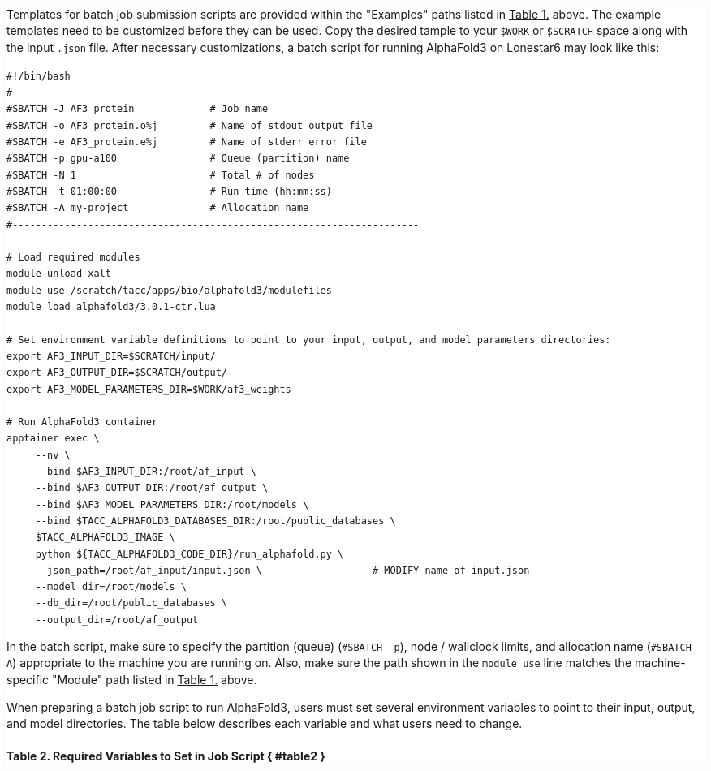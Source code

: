 Templates for batch job submission scripts are provided within the "Examples" paths listed in [Table 1.](#table1) above. The example templates need to be customized before they can be used. Copy the desired tample to your ``$WORK`` or ``$SCRATCH`` space along with the input ``.json`` file. After necessary customizations, a batch script for running AlphaFold3 on Lonestar6 may look like this:

```job-script
#!/bin/bash
#----------------------------------------------------------------------
#SBATCH -J AF3_protein             # Job name
#SBATCH -o AF3_protein.o%j         # Name of stdout output file
#SBATCH -e AF3_protein.e%j         # Name of stderr error file
#SBATCH -p gpu-a100                # Queue (partition) name
#SBATCH -N 1                       # Total # of nodes
#SBATCH -t 01:00:00                # Run time (hh:mm:ss)
#SBATCH -A my-project              # Allocation name
#----------------------------------------------------------------------

# Load required modules
module unload xalt
module use /scratch/tacc/apps/bio/alphafold3/modulefiles
module load alphafold3/3.0.1-ctr.lua

# Set environment variable definitions to point to your input, output, and model parameters directories:
export AF3_INPUT_DIR=$SCRATCH/input/
export AF3_OUTPUT_DIR=$SCRATCH/output/
export AF3_MODEL_PARAMETERS_DIR=$WORK/af3_weights

# Run AlphaFold3 container 
apptainer exec \
     --nv \
     --bind $AF3_INPUT_DIR:/root/af_input \                             
     --bind $AF3_OUTPUT_DIR:/root/af_output \                           
     --bind $AF3_MODEL_PARAMETERS_DIR:/root/models \                   
     --bind $TACC_ALPHAFOLD3_DATABASES_DIR:/root/public_databases \     
     $TACC_ALPHAFOLD3_IMAGE \                                           
     python ${TACC_ALPHAFOLD3_CODE_DIR}/run_alphafold.py \              
     --json_path=/root/af_input/input.json \                   # MODIFY name of input.json
     --model_dir=/root/models \                                         
     --db_dir=/root/public_databases \                                  
     --output_dir=/root/af_output                                       
```
In the batch script, make sure to specify the partition (queue) (``#SBATCH -p``), node / wallclock limits, and allocation name (``#SBATCH -A``) appropriate to the machine you are running on. Also, make sure the path shown in the ``module use`` line matches the machine-specific "Module" path listed in [Table 1.](#table1) above.

When preparing a batch job script to run AlphaFold3, users must set several environment variables to point to their input, output, and model directories. The table below describes each variable and what users need to change. 

#### Table 2. Required Variables to Set in Job Script { #table2 }
